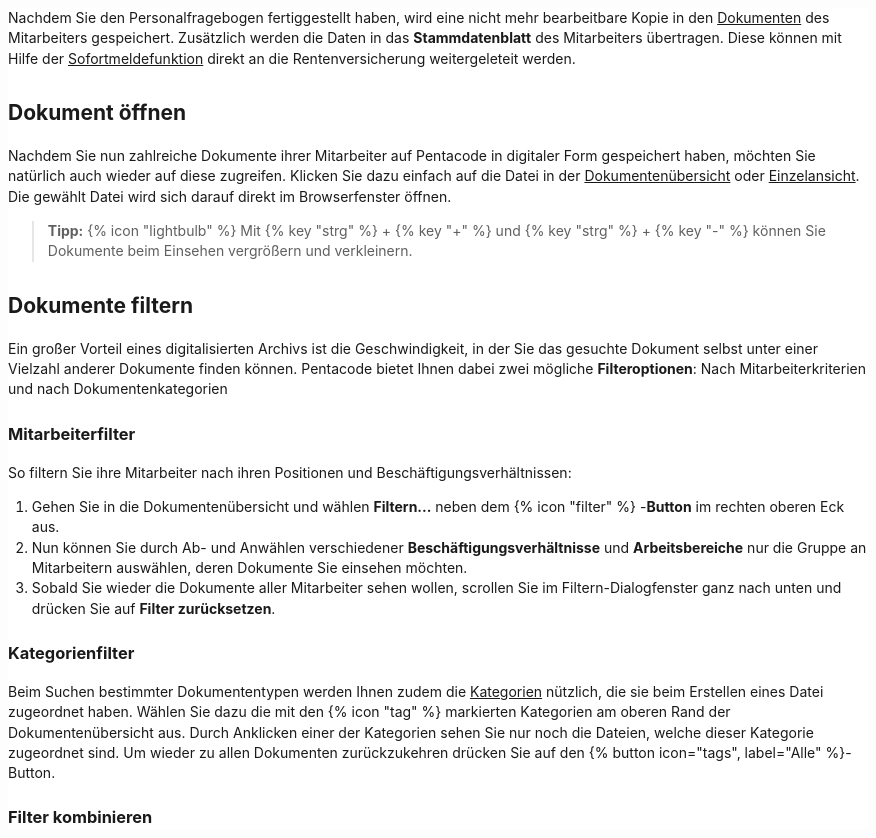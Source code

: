 Nachdem Sie den Personalfragebogen fertiggestellt haben, wird eine nicht mehr bearbeitbare Kopie in den [Dokumenten](#dokumentenübersicht) des Mitarbeiters gespeichert. Zusätzlich werden die Daten in das **Stammdatenblatt** des Mitarbeiters übertragen. Diese können mit Hilfe der [Sofortmeldefunktion]() direkt an die Rentenversicherung weitergeleteit werden.

## Dokument öffnen

Nachdem Sie nun zahlreiche Dokumente ihrer Mitarbeiter auf Pentacode
in digitaler Form gespeichert haben, möchten Sie natürlich auch wieder auf diese
zugreifen. Klicken Sie dazu einfach auf die Datei in der
[Dokumentenübersicht](#dokumentenübersicht) oder
[Einzelansicht](#einzelansicht). Die gewählt Datei wird sich darauf direkt im
Browserfenster öffnen.

> **Tipp:** {% icon "lightbulb" %} Mit {% key "strg" %} + {% key "+" %} und
> {% key "strg" %} + {% key "-" %} können Sie Dokumente beim Einsehen vergrößern und
> verkleinern. 

## Dokumente filtern

Ein großer Vorteil eines digitalisierten Archivs ist die Geschwindigkeit, in der
Sie das gesuchte Dokument selbst unter einer Vielzahl anderer Dokumente finden
können.
Pentacode bietet Ihnen dabei zwei mögliche **Filteroptionen**:
Nach Mitarbeiterkriterien und nach Dokumentenkategorien

### Mitarbeiterfilter

So filtern Sie ihre Mitarbeiter nach ihren Positionen und
Beschäftigungsverhältnissen:

1. Gehen Sie in die Dokumentenübersicht und wählen **Filtern...** neben dem
   {% icon "filter" %} -**Button** im rechten oberen Eck aus.
2. Nun können Sie durch Ab- und Anwählen verschiedener
   **Beschäftigungsverhältnisse** und **Arbeitsbereiche** nur die Gruppe an
   Mitarbeitern auswählen, deren Dokumente Sie einsehen möchten.
3. Sobald Sie wieder die Dokumente aller Mitarbeiter sehen wollen, scrollen Sie
   im Filtern-Dialogfenster ganz nach unten und drücken Sie auf **Filter
   zurücksetzen**.

### Kategorienfilter

Beim Suchen bestimmter Dokumententypen werden Ihnen zudem die
[Kategorien](#kategorien) nützlich, die sie beim Erstellen eines Datei
zugeordnet haben. Wählen Sie dazu die mit den {% icon "tag" %} markierten
Kategorien am oberen Rand der Dokumentenübersicht aus. Durch Anklicken einer
der Kategorien sehen Sie nur noch die Dateien, welche dieser Kategorie
zugeordnet sind. Um wieder zu allen Dokumenten zurückzukehren drücken Sie auf
den {% button icon="tags", label="Alle" %}-Button.

### Filter kombinieren
